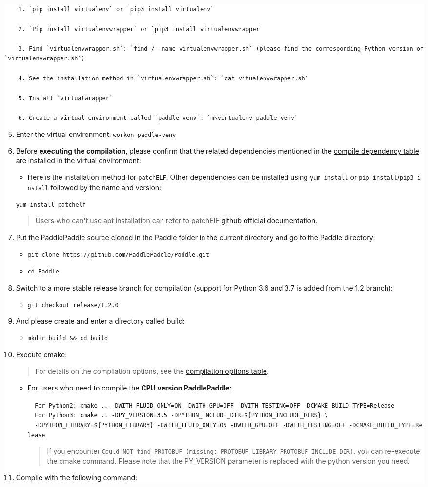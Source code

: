 		1. `pip install virtualenv` or `pip3 install virtualenv`

		2. `Pip install virtualenvwrapper` or `pip3 install virtualenvwrapper`

		3. Find `virtualenvwrapper.sh`: `find / -name virtualenvwrapper.sh` (please find the corresponding Python version of `virtualenvwrapper.sh`)

		4. See the installation method in `virtualenvwrapper.sh`: `cat vitualenvwrapper.sh`

		5. Install `virtualwrapper`

		6. Create a virtual environment called `paddle-venv`: `mkvirtualenv paddle-venv`

5. Enter the virtual environment: `workon paddle-venv`

6. Before **executing the compilation**, please confirm that the related dependencies mentioned in the [compile dependency table](../Tables.html/#third_party) are installed in the virtual environment:

	* Here is the installation method for `patchELF`. Other dependencies can be installed using `yum install` or `pip install`/`pip3 install` followed by the name and version:

	`yum install patchelf`
	> Users who can't use apt installation can refer to patchElF [github official documentation](https://gist.github.com/ruario/80fefd174b3395d34c14).

7. Put the PaddlePaddle source cloned in the Paddle folder in the current directory and go to the Paddle directory:

	- `git clone https://github.com/PaddlePaddle/Paddle.git`

	- `cd Paddle`

8. Switch to a more stable release branch for compilation (support for Python 3.6 and 3.7 is added from the 1.2 branch):

	- `git checkout release/1.2.0`

9. And please create and enter a directory called build:

	- `mkdir build && cd build`

10. Execute cmake:

	> For details on the compilation options, see the [compilation options table](../Tables.html/#Compile).

	* For users who need to compile the **CPU version PaddlePaddle**:


			For Python2: cmake .. -DWITH_FLUID_ONLY=ON -DWITH_GPU=OFF -DWITH_TESTING=OFF -DCMAKE_BUILD_TYPE=Release
			For Python3: cmake .. -DPY_VERSION=3.5 -DPYTHON_INCLUDE_DIR=${PYTHON_INCLUDE_DIRS} \
			-DPYTHON_LIBRARY=${PYTHON_LIBRARY} -DWITH_FLUID_ONLY=ON -DWITH_GPU=OFF -DWITH_TESTING=OFF -DCMAKE_BUILD_TYPE=Release


		> If you encounter `Could NOT find PROTOBUF (missing: PROTOBUF_LIBRARY PROTOBUF_INCLUDE_DIR)`, you can re-execute the cmake command. 
		> Please note that the PY_VERSION parameter is replaced with the python version you need.

11. Compile with the following command:
